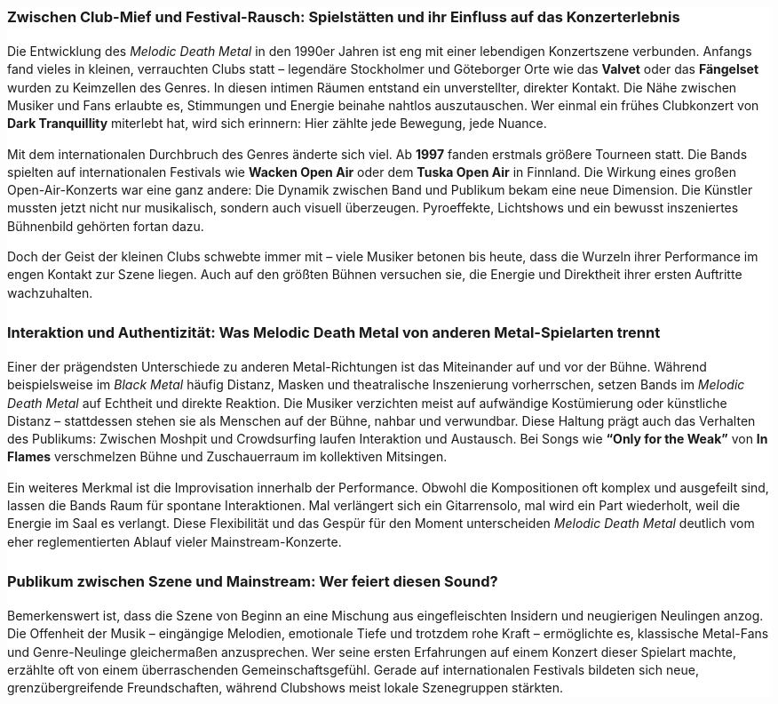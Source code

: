 ### Zwischen Club-Mief und Festival-Rausch: Spielstätten und ihr Einfluss auf das Konzerterlebnis

Die Entwicklung des _Melodic Death Metal_ in den 1990er Jahren ist eng mit einer lebendigen
Konzertszene verbunden. Anfangs fand vieles in kleinen, verrauchten Clubs statt – legendäre
Stockholmer und Göteborger Orte wie das **Valvet** oder das **Fängelset** wurden zu Keimzellen des
Genres. In diesen intimen Räumen entstand ein unverstellter, direkter Kontakt. Die Nähe zwischen
Musiker und Fans erlaubte es, Stimmungen und Energie beinahe nahtlos auszutauschen. Wer einmal ein
frühes Clubkonzert von **Dark Tranquillity** miterlebt hat, wird sich erinnern: Hier zählte jede
Bewegung, jede Nuance.

Mit dem internationalen Durchbruch des Genres änderte sich viel. Ab **1997** fanden erstmals größere
Tourneen statt. Die Bands spielten auf internationalen Festivals wie **Wacken Open Air** oder dem
**Tuska Open Air** in Finnland. Die Wirkung eines großen Open-Air-Konzerts war eine ganz andere: Die
Dynamik zwischen Band und Publikum bekam eine neue Dimension. Die Künstler mussten jetzt nicht nur
musikalisch, sondern auch visuell überzeugen. Pyroeffekte, Lichtshows und ein bewusst inszeniertes
Bühnenbild gehörten fortan dazu.

Doch der Geist der kleinen Clubs schwebte immer mit – viele Musiker betonen bis heute, dass die
Wurzeln ihrer Performance im engen Kontakt zur Szene liegen. Auch auf den größten Bühnen versuchen
sie, die Energie und Direktheit ihrer ersten Auftritte wachzuhalten.

### Interaktion und Authentizität: Was Melodic Death Metal von anderen Metal-Spielarten trennt

Einer der prägendsten Unterschiede zu anderen Metal-Richtungen ist das Miteinander auf und vor der
Bühne. Während beispielsweise im _Black Metal_ häufig Distanz, Masken und theatralische Inszenierung
vorherrschen, setzen Bands im _Melodic Death Metal_ auf Echtheit und direkte Reaktion. Die Musiker
verzichten meist auf aufwändige Kostümierung oder künstliche Distanz – stattdessen stehen sie als
Menschen auf der Bühne, nahbar und verwundbar. Diese Haltung prägt auch das Verhalten des Publikums:
Zwischen Moshpit und Crowdsurfing laufen Interaktion und Austausch. Bei Songs wie **“Only for the
Weak”** von **In Flames** verschmelzen Bühne und Zuschauerraum im kollektiven Mitsingen.

Ein weiteres Merkmal ist die Improvisation innerhalb der Performance. Obwohl die Kompositionen oft
komplex und ausgefeilt sind, lassen die Bands Raum für spontane Interaktionen. Mal verlängert sich
ein Gitarrensolo, mal wird ein Part wiederholt, weil die Energie im Saal es verlangt. Diese
Flexibilität und das Gespür für den Moment unterscheiden _Melodic Death Metal_ deutlich vom eher
reglementierten Ablauf vieler Mainstream-Konzerte.

### Publikum zwischen Szene und Mainstream: Wer feiert diesen Sound?

Bemerkenswert ist, dass die Szene von Beginn an eine Mischung aus eingefleischten Insidern und
neugierigen Neulingen anzog. Die Offenheit der Musik – eingängige Melodien, emotionale Tiefe und
trotzdem rohe Kraft – ermöglichte es, klassische Metal-Fans und Genre-Neulinge gleichermaßen
anzusprechen. Wer seine ersten Erfahrungen auf einem Konzert dieser Spielart machte, erzählte oft
von einem überraschenden Gemeinschaftsgefühl. Gerade auf internationalen Festivals bildeten sich
neue, grenzübergreifende Freundschaften, während Clubshows meist lokale Szenegruppen stärkten.
